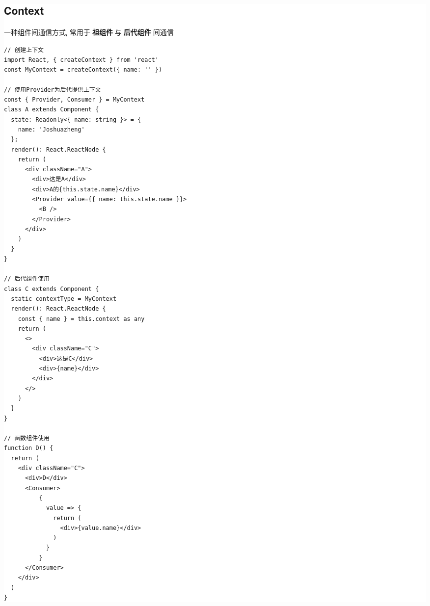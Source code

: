 ## Context

一种组件间通信方式, 常用于 **祖组件** 与 **后代组件** 间通信

```tsx
// 创建上下文
import React, { createContext } from 'react'
const MyContext = createContext({ name: '' })

// 使用Provider为后代提供上下文
const { Provider, Consumer } = MyContext
class A extends Component {
  state: Readonly<{ name: string }> = {
    name: 'Joshuazheng'
  };
  render(): React.ReactNode {
    return (
      <div className="A">
        <div>这是A</div>
        <div>A的{this.state.name}</div>
        <Provider value={{ name: this.state.name }}>
          <B />
        </Provider>
      </div>
    )
  }
}

// 后代组件使用
class C extends Component {
  static contextType = MyContext
  render(): React.ReactNode {
    const { name } = this.context as any
    return (
      <>
        <div className="C">
          <div>这是C</div>
          <div>{name}</div>
        </div>
      </>
    )
  }
}

// 函数组件使用
function D() {
  return (
    <div className="C">
      <div>D</div>
      <Consumer>
          {
            value => {
              return (
                <div>{value.name}</div>
              )
            } 
          }
      </Consumer>
    </div>
  )
}
```

